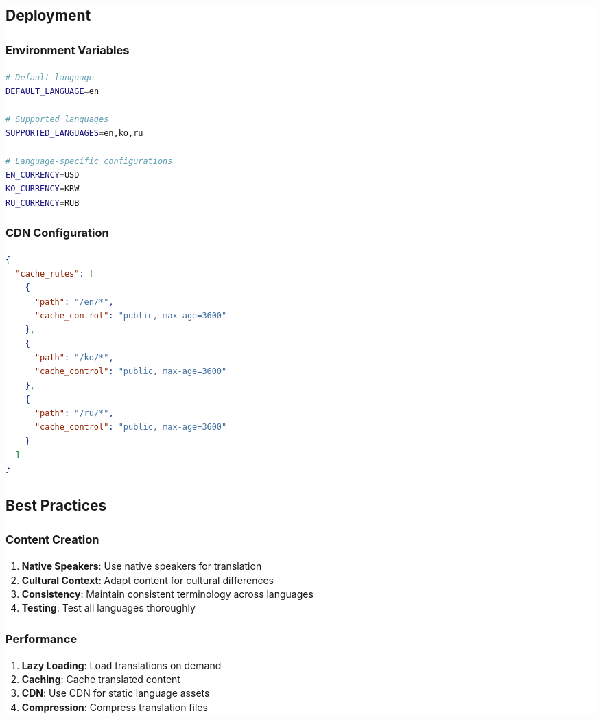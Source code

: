 ## Deployment

### Environment Variables

```bash
# Default language
DEFAULT_LANGUAGE=en

# Supported languages
SUPPORTED_LANGUAGES=en,ko,ru

# Language-specific configurations
EN_CURRENCY=USD
KO_CURRENCY=KRW
RU_CURRENCY=RUB
```

### CDN Configuration

```json
{
  "cache_rules": [
    {
      "path": "/en/*",
      "cache_control": "public, max-age=3600"
    },
    {
      "path": "/ko/*",
      "cache_control": "public, max-age=3600"
    },
    {
      "path": "/ru/*",
      "cache_control": "public, max-age=3600"
    }
  ]
}
```

## Best Practices

### Content Creation

1. **Native Speakers**: Use native speakers for translation
2. **Cultural Context**: Adapt content for cultural differences
3. **Consistency**: Maintain consistent terminology across languages
4. **Testing**: Test all languages thoroughly

### Performance

1. **Lazy Loading**: Load translations on demand
2. **Caching**: Cache translated content
3. **CDN**: Use CDN for static language assets
4. **Compression**: Compress translation files
